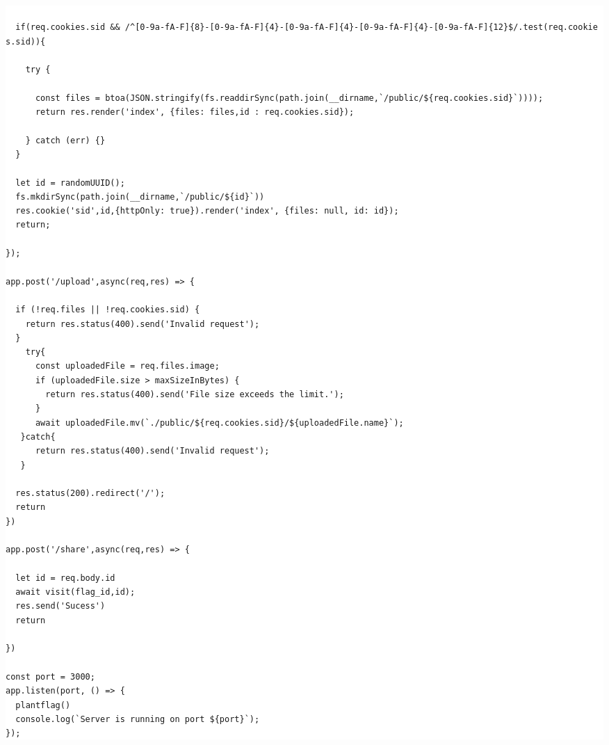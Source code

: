 ```

  if(req.cookies.sid && /^[0-9a-fA-F]{8}-[0-9a-fA-F]{4}-[0-9a-fA-F]{4}-[0-9a-fA-F]{4}-[0-9a-fA-F]{12}$/.test(req.cookies.sid)){

    try {

      const files = btoa(JSON.stringify(fs.readdirSync(path.join(__dirname,`/public/${req.cookies.sid}`))));
      return res.render('index', {files: files,id : req.cookies.sid});
  
    } catch (err) {}  
  }

  let id = randomUUID();
  fs.mkdirSync(path.join(__dirname,`/public/${id}`))
  res.cookie('sid',id,{httpOnly: true}).render('index', {files: null, id: id});
  return;

});

app.post('/upload',async(req,res) => {

  if (!req.files || !req.cookies.sid) {
    return res.status(400).send('Invalid request');
  }
    try{
      const uploadedFile = req.files.image;
      if (uploadedFile.size > maxSizeInBytes) {
        return res.status(400).send('File size exceeds the limit.');
      }
      await uploadedFile.mv(`./public/${req.cookies.sid}/${uploadedFile.name}`);
   }catch{
      return res.status(400).send('Invalid request');
   }

  res.status(200).redirect('/');
  return
})

app.post('/share',async(req,res) => {

  let id = req.body.id
  await visit(flag_id,id);
  res.send('Sucess')
  return

})

const port = 3000;
app.listen(port, () => {
  plantflag()
  console.log(`Server is running on port ${port}`);
});

```
